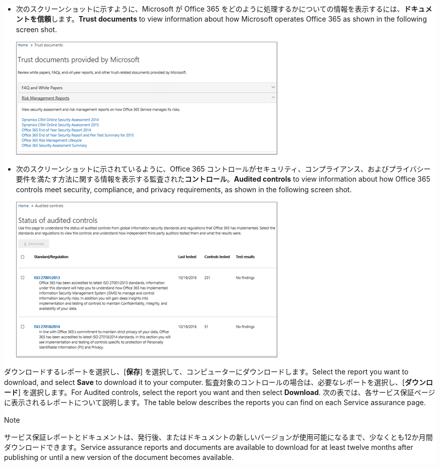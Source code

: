 - <span data-ttu-id="b3c12-148">次のスクリーンショットに示すように、Microsoft が Office 365 をどのように処理するかについての情報を表示するには、**ドキュメントを信頼**します。</span><span class="sxs-lookup"><span data-stu-id="b3c12-148">**Trust documents** to view information about how Microsoft operates Office 365 as shown in the following screen shot.</span></span> 
    
    ![サービス保証ページを表示します。 Microsoft から提供された信頼ドキュメント](media/5dd4e89a-25a2-45e7-8d6c-a5c5b9237327.png)
  
- <span data-ttu-id="b3c12-150">次のスクリーンショットに示されているように、Office 365 コントロールがセキュリティ、コンプライアンス、およびプライバシー要件を満たす方法に関する情報を表示する監査された**コントロール**。</span><span class="sxs-lookup"><span data-stu-id="b3c12-150">**Audited controls** to view information about how Office 365 controls meet security, compliance, and privacy requirements, as shown in the following screen shot.</span></span> 
    
    ![[サービスアシュアランス監査コントロール] 画面を表示します。](media/4baf252b-603d-45e0-af12-32616154df65.png)
  
<span data-ttu-id="b3c12-152">ダウンロードするレポートを選択し、[**保存**] を選択して、コンピューターにダウンロードします。</span><span class="sxs-lookup"><span data-stu-id="b3c12-152">Select the report you want to download, and select **Save** to download it to your computer.</span></span> <span data-ttu-id="b3c12-153">監査対象のコントロールの場合は、必要なレポートを選択し、[**ダウンロード**] を選択します。</span><span class="sxs-lookup"><span data-stu-id="b3c12-153">For Audited controls, select the report you want and then select **Download**.</span></span> <span data-ttu-id="b3c12-154">次の表では、各サービス保証ページに表示されるレポートについて説明します。</span><span class="sxs-lookup"><span data-stu-id="b3c12-154">The table below describes the reports you can find on each Service assurance page.</span></span> 
  
> [!NOTE]
> <span data-ttu-id="b3c12-155">サービス保証レポートとドキュメントは、発行後、またはドキュメントの新しいバージョンが使用可能になるまで、少なくとも12か月間ダウンロードできます。</span><span class="sxs-lookup"><span data-stu-id="b3c12-155">Service assurance reports and documents are available to download for at least twelve months after publishing or until a new version of the document becomes available.</span></span> 
  